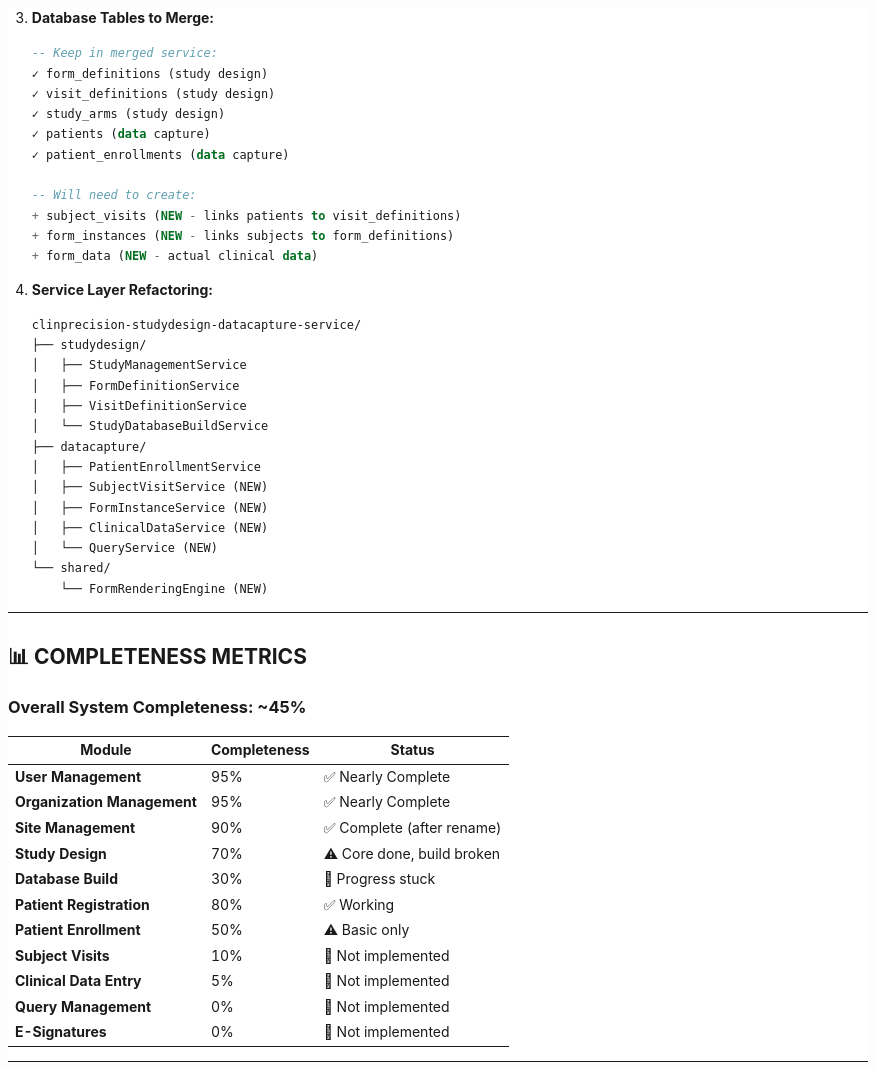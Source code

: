 3. **Database Tables to Merge:**
   ```sql
   -- Keep in merged service:
   ✓ form_definitions (study design)
   ✓ visit_definitions (study design)
   ✓ study_arms (study design)
   ✓ patients (data capture)
   ✓ patient_enrollments (data capture)
   
   -- Will need to create:
   + subject_visits (NEW - links patients to visit_definitions)
   + form_instances (NEW - links subjects to form_definitions)
   + form_data (NEW - actual clinical data)
   ```

4. **Service Layer Refactoring:**
   ```
   clinprecision-studydesign-datacapture-service/
   ├── studydesign/
   │   ├── StudyManagementService
   │   ├── FormDefinitionService
   │   ├── VisitDefinitionService
   │   └── StudyDatabaseBuildService
   ├── datacapture/
   │   ├── PatientEnrollmentService
   │   ├── SubjectVisitService (NEW)
   │   ├── FormInstanceService (NEW)
   │   ├── ClinicalDataService (NEW)
   │   └── QueryService (NEW)
   └── shared/
       └── FormRenderingEngine (NEW)
   ```

---

## 📊 **COMPLETENESS METRICS**

### **Overall System Completeness: ~45%**

| Module | Completeness | Status |
|--------|--------------|--------|
| **User Management** | 95% | ✅ Nearly Complete |
| **Organization Management** | 95% | ✅ Nearly Complete |
| **Site Management** | 90% | ✅ Complete (after rename) |
| **Study Design** | 70% | ⚠️ Core done, build broken |
| **Database Build** | 30% | 🔴 Progress stuck |
| **Patient Registration** | 80% | ✅ Working |
| **Patient Enrollment** | 50% | ⚠️ Basic only |
| **Subject Visits** | 10% | 🔴 Not implemented |
| **Clinical Data Entry** | 5% | 🔴 Not implemented |
| **Query Management** | 0% | 🔴 Not implemented |
| **E-Signatures** | 0% | 🔴 Not implemented |

---